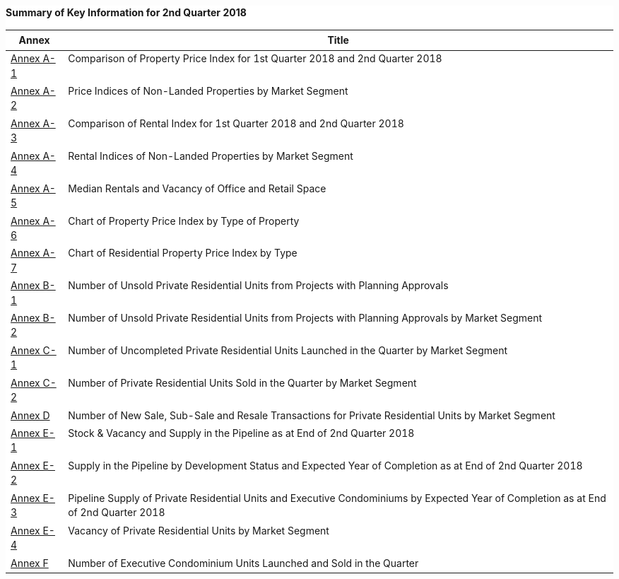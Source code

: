 **Summary of Key Information for 2nd Quarter 2018**

| Annex                                                                                         | Title                                                                                                                                |
| --------------------------------------------------------------------------------------------- | ------------------------------------------------------------------------------------------------------------------------------------ |
| [Annex A-1](https://www.ura.gov.sg/-/media/Corporate/Media-Room/2018/Jul/pr18-48a1.pdf)       | Comparison of Property Price Index for 1st Quarter 2018 and 2nd Quarter 2018                                                         |
| [Annex A-2](https://www.ura.gov.sg/-/media/Corporate/Media-Room/2018/Jul/pr18-48a2.pdf)       | Price Indices of Non-Landed Properties by Market Segment                                                                             |
| [Annex A-3](https://www.ura.gov.sg/-/media/Corporate/Media-Room/2018/Jul/pr18-48a3.pdf)       | Comparison of Rental Index for 1st Quarter 2018 and 2nd Quarter 2018                                                                 |
| [Annex A-4](https://www.ura.gov.sg/-/media/Corporate/Media-Room/2018/Jul/pr18-48a4.pdf)       | Rental Indices of Non-Landed Properties by Market Segment                                                                            |
| [Annex A-5](https://www.ura.gov.sg/-/media/Corporate/Media-Room/2018/Jul/pr18-48a5.pdf)       | Median Rentals and Vacancy of Office and Retail Space                                                                                |
| [Annex A-6](https://www.ura.gov.sg/-/media/Corporate/Media-Room/2018/Jul/pr18-48a6.pdf)       | Chart of Property Price Index by Type of Property                                                                                    |
| [Annex A-7](https://www.ura.gov.sg/-/media/Corporate/Media-Room/2018/Jul/pr18-48a7.pdf)       | Chart of Residential Property Price Index by Type                                                                                    |
| [Annex B-1](https://www.ura.gov.sg/-/media/Corporate/Media-Room/2018/Jul/pr18-48b1.pdf)       | Number of Unsold Private Residential Units from Projects with Planning Approvals                                                     |
| [Annex B-2](https://www.ura.gov.sg/-/media/Corporate/Media-Room/2018/Jul/pr18-48b2.pdf)       | Number of Unsold Private Residential Units from Projects with Planning Approvals by Market Segment                                   |
| [Annex C-1](https://www.ura.gov.sg/-/media/Corporate/Media-Room/2018/Jul/pr18-48c1.pdf)       | Number of Uncompleted Private Residential Units Launched in the Quarter by Market Segment                                            |
| [Annex C-2](https://www.ura.gov.sg/-/media/Corporate/Media-Room/2018/Jul/pr18-48c2.pdf)       | Number of Private Residential Units Sold in the Quarter by Market Segment                                                            |
| [Annex D](https://www.ura.gov.sg/-/media/Corporate/Media-Room/2018/Jul/pr18-48d.pdf)          | Number of New Sale, Sub-Sale and Resale Transactions for Private Residential Units by Market Segment                                 |
| [Annex E-1](https://www.ura.gov.sg/-/media/Corporate/Media-Room/2018/Jul/pr18-48e1.pdf)       | Stock & Vacancy and Supply in the Pipeline as at End of 2nd Quarter 2018                                                             |
| [Annex E-2](<https://www.ura.gov.sg/-/media/Corporate/Media-Room/2018/Jul/pr18-48e2(2).pdf>)  | Supply in the Pipeline by Development Status and Expected Year of Completion as at End of 2nd Quarter 2018                           |
| [Annex E-3](https://www.ura.gov.sg/-/media/Corporate/Media-Room/2018/Jul/pr18-48e3.pdf)       | Pipeline Supply of Private Residential Units and Executive Condominiums by Expected Year of Completion as at End of 2nd Quarter 2018 |
| [Annex E-4](<https://www.ura.gov.sg/-/media/Corporate/Media-Room/2018/Jul/pr18-48e4(2).pdf>)  | Vacancy of Private Residential Units by Market Segment                                                                               |
| [Annex F](https://www.ura.gov.sg/-/media/Corporate/Media-Room/2018/Jul/pr18-48f.pdf)          | Number of Executive Condominium Units Launched and Sold in the Quarter                                                               |
